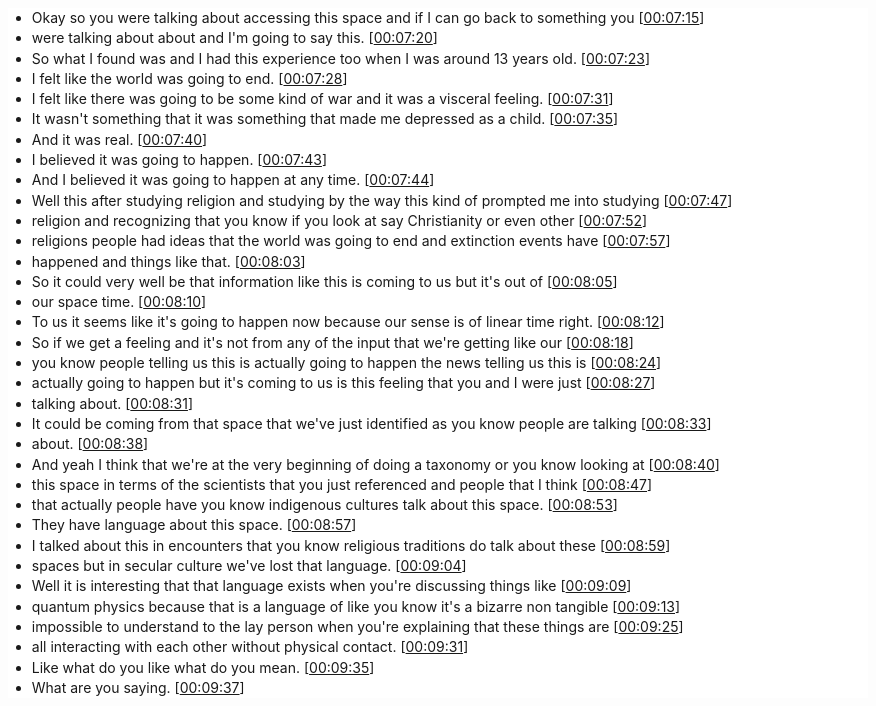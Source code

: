 *  Okay so you were talking about accessing this space and if I can go back to something you [[00:07:15](https://www.youtube.com/watch?v=71XphFGuORY&t=435.41999999999996s)]
*  were talking about about and I'm going to say this. [[00:07:20](https://www.youtube.com/watch?v=71XphFGuORY&t=440.65999999999997s)]
*  So what I found was and I had this experience too when I was around 13 years old. [[00:07:23](https://www.youtube.com/watch?v=71XphFGuORY&t=443.97999999999996s)]
*  I felt like the world was going to end. [[00:07:28](https://www.youtube.com/watch?v=71XphFGuORY&t=448.9s)]
*  I felt like there was going to be some kind of war and it was a visceral feeling. [[00:07:31](https://www.youtube.com/watch?v=71XphFGuORY&t=451.58s)]
*  It wasn't something that it was something that made me depressed as a child. [[00:07:35](https://www.youtube.com/watch?v=71XphFGuORY&t=455.97999999999996s)]
*  And it was real. [[00:07:40](https://www.youtube.com/watch?v=71XphFGuORY&t=460.5s)]
*  I believed it was going to happen. [[00:07:43](https://www.youtube.com/watch?v=71XphFGuORY&t=463.14s)]
*  And I believed it was going to happen at any time. [[00:07:44](https://www.youtube.com/watch?v=71XphFGuORY&t=464.66s)]
*  Well this after studying religion and studying by the way this kind of prompted me into studying [[00:07:47](https://www.youtube.com/watch?v=71XphFGuORY&t=467.74s)]
*  religion and recognizing that you know if you look at say Christianity or even other [[00:07:52](https://www.youtube.com/watch?v=71XphFGuORY&t=472.66s)]
*  religions people had ideas that the world was going to end and extinction events have [[00:07:57](https://www.youtube.com/watch?v=71XphFGuORY&t=477.98s)]
*  happened and things like that. [[00:08:03](https://www.youtube.com/watch?v=71XphFGuORY&t=483.62s)]
*  So it could very well be that information like this is coming to us but it's out of [[00:08:05](https://www.youtube.com/watch?v=71XphFGuORY&t=485.74s)]
*  our space time. [[00:08:10](https://www.youtube.com/watch?v=71XphFGuORY&t=490.82000000000005s)]
*  To us it seems like it's going to happen now because our sense is of linear time right. [[00:08:12](https://www.youtube.com/watch?v=71XphFGuORY&t=492.26s)]
*  So if we get a feeling and it's not from any of the input that we're getting like our [[00:08:18](https://www.youtube.com/watch?v=71XphFGuORY&t=498.09999999999997s)]
*  you know people telling us this is actually going to happen the news telling us this is [[00:08:24](https://www.youtube.com/watch?v=71XphFGuORY&t=504.46s)]
*  actually going to happen but it's coming to us is this feeling that you and I were just [[00:08:27](https://www.youtube.com/watch?v=71XphFGuORY&t=507.41999999999996s)]
*  talking about. [[00:08:31](https://www.youtube.com/watch?v=71XphFGuORY&t=511.9s)]
*  It could be coming from that space that we've just identified as you know people are talking [[00:08:33](https://www.youtube.com/watch?v=71XphFGuORY&t=513.9s)]
*  about. [[00:08:38](https://www.youtube.com/watch?v=71XphFGuORY&t=518.42s)]
*  And yeah I think that we're at the very beginning of doing a taxonomy or you know looking at [[00:08:40](https://www.youtube.com/watch?v=71XphFGuORY&t=520.5s)]
*  this space in terms of the scientists that you just referenced and people that I think [[00:08:47](https://www.youtube.com/watch?v=71XphFGuORY&t=527.62s)]
*  that actually people have you know indigenous cultures talk about this space. [[00:08:53](https://www.youtube.com/watch?v=71XphFGuORY&t=533.1s)]
*  They have language about this space. [[00:08:57](https://www.youtube.com/watch?v=71XphFGuORY&t=537.4200000000001s)]
*  I talked about this in encounters that you know religious traditions do talk about these [[00:08:59](https://www.youtube.com/watch?v=71XphFGuORY&t=539.0600000000001s)]
*  spaces but in secular culture we've lost that language. [[00:09:04](https://www.youtube.com/watch?v=71XphFGuORY&t=544.5s)]
*  Well it is interesting that that language exists when you're discussing things like [[00:09:09](https://www.youtube.com/watch?v=71XphFGuORY&t=549.3s)]
*  quantum physics because that is a language of like you know it's a bizarre non tangible [[00:09:13](https://www.youtube.com/watch?v=71XphFGuORY&t=553.78s)]
*  impossible to understand to the lay person when you're explaining that these things are [[00:09:25](https://www.youtube.com/watch?v=71XphFGuORY&t=565.3s)]
*  all interacting with each other without physical contact. [[00:09:31](https://www.youtube.com/watch?v=71XphFGuORY&t=571.58s)]
*  Like what do you like what do you mean. [[00:09:35](https://www.youtube.com/watch?v=71XphFGuORY&t=575.8199999999999s)]
*  What are you saying. [[00:09:37](https://www.youtube.com/watch?v=71XphFGuORY&t=577.7s)]